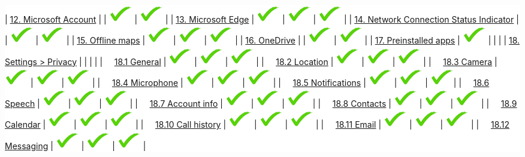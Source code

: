 | [12. Microsoft Account](#bkmk-microsoft-account) | | ![Check mark](images/checkmark.png) | ![Check mark](images/checkmark.png) |
| [13. Microsoft Edge](#bkmk-edge) | ![Check mark](images/checkmark.png) | ![Check mark](images/checkmark.png) | ![Check mark](images/checkmark.png) |
| [14. Network Connection Status Indicator](#bkmk-ncsi) | | ![Check mark](images/checkmark.png) | ![Check mark](images/checkmark.png) |
| [15. Offline maps](#bkmk-offlinemaps) | ![Check mark](images/checkmark.png) | ![Check mark](images/checkmark.png) | ![Check mark](images/checkmark.png) |
| [16. OneDrive](#bkmk-onedrive) | | ![Check mark](images/checkmark.png) | ![Check mark](images/checkmark.png) |
| [17. Preinstalled apps](#bkmk-preinstalledapps) | ![Check mark](images/checkmark.png) | | |
| [18. Settings > Privacy](#bkmk-settingssection) | | | |
| &nbsp;&nbsp;&nbsp;&nbsp;[18.1 General](#bkmk-general) | ![Check mark](images/checkmark.png) | ![Check mark](images/checkmark.png) | ![Check mark](images/checkmark.png) |
| &nbsp;&nbsp;&nbsp;&nbsp;[18.2 Location](#bkmk-priv-location) | ![Check mark](images/checkmark.png) | ![Check mark](images/checkmark.png) | ![Check mark](images/checkmark.png) |
| &nbsp;&nbsp;&nbsp;&nbsp;[18.3 Camera](#bkmk-priv-camera) | ![Check mark](images/checkmark.png) | ![Check mark](images/checkmark.png) | ![Check mark](images/checkmark.png) |
| &nbsp;&nbsp;&nbsp;&nbsp;[18.4 Microphone](#bkmk-priv-microphone) | ![Check mark](images/checkmark.png) | ![Check mark](images/checkmark.png) | ![Check mark](images/checkmark.png) | 
| &nbsp;&nbsp;&nbsp;&nbsp;[18.5 Notifications](#bkmk-priv-notifications) | ![Check mark](images/checkmark.png) | ![Check mark](images/checkmark.png) | ![Check mark](images/checkmark.png)| 
| &nbsp;&nbsp;&nbsp;&nbsp;[18.6 Speech](#bkmk-priv-speech) | ![Check mark](images/checkmark.png) | ![Check mark](images/checkmark.png) | ![Check mark](images/checkmark.png) | 
| &nbsp;&nbsp;&nbsp;&nbsp;[18.7 Account info](#bkmk-priv-accounts) | ![Check mark](images/checkmark.png) | ![Check mark](images/checkmark.png) | ![Check mark](images/checkmark.png) | 
| &nbsp;&nbsp;&nbsp;&nbsp;[18.8 Contacts](#bkmk-priv-contacts) | ![Check mark](images/checkmark.png) | ![Check mark](images/checkmark.png) | ![Check mark](images/checkmark.png) |
| &nbsp;&nbsp;&nbsp;&nbsp;[18.9 Calendar](#bkmk-priv-calendar) | ![Check mark](images/checkmark.png) | ![Check mark](images/checkmark.png) | ![Check mark](images/checkmark.png) | 
| &nbsp;&nbsp;&nbsp;&nbsp;[18.10 Call history](#bkmk-priv-callhistory) | ![Check mark](images/checkmark.png) | ![Check mark](images/checkmark.png) | ![Check mark](images/checkmark.png) |
| &nbsp;&nbsp;&nbsp;&nbsp;[18.11 Email](#bkmk-priv-email) | ![Check mark](images/checkmark.png) | ![Check mark](images/checkmark.png) | ![Check mark](images/checkmark.png) | 
| &nbsp;&nbsp;&nbsp;&nbsp;[18.12 Messaging](#bkmk-priv-messaging) | ![Check mark](images/checkmark.png) | ![Check mark](images/checkmark.png) | ![Check mark](images/checkmark.png) | 